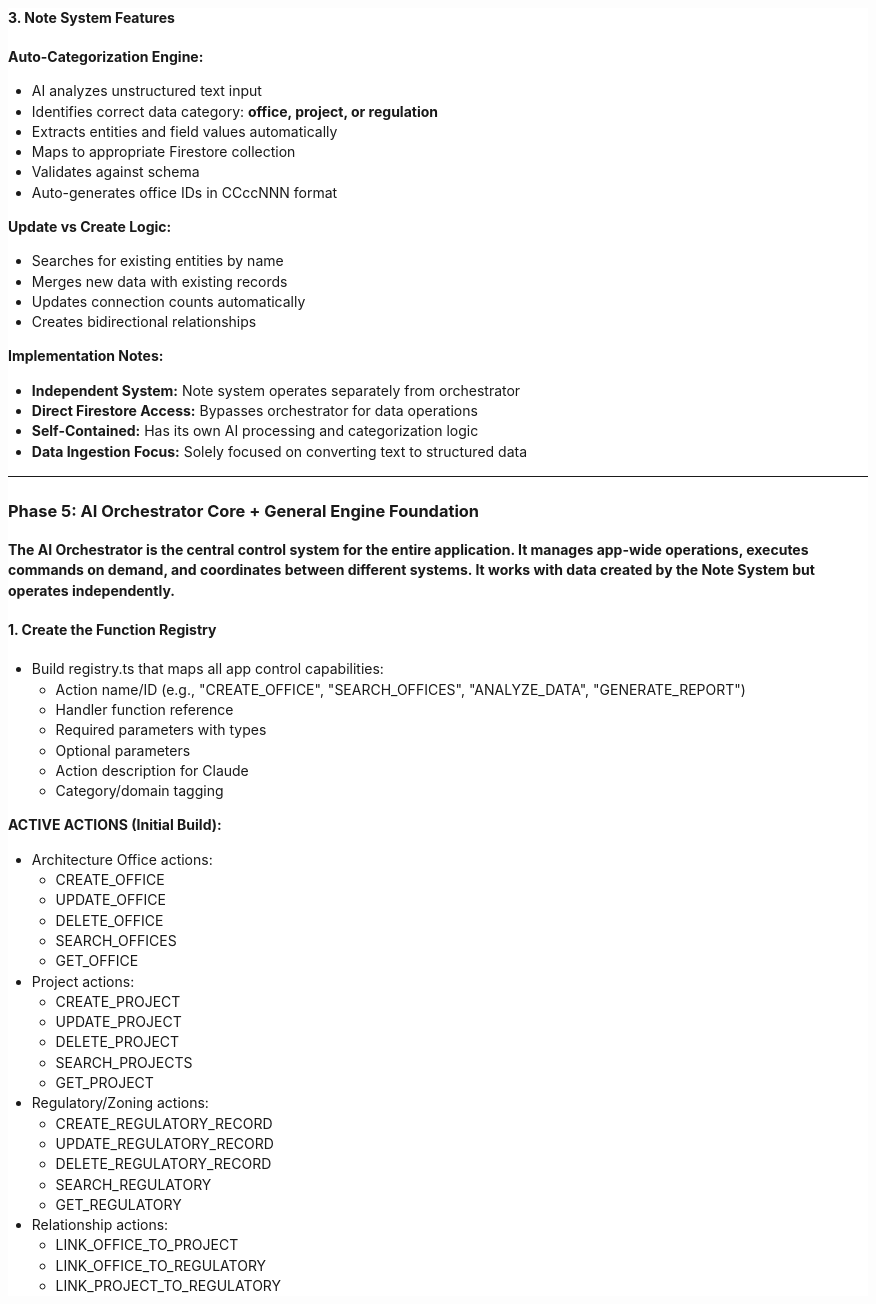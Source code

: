 #### 3. Note System Features
**Auto-Categorization Engine:**
- AI analyzes unstructured text input
- Identifies correct data category: **office, project, or regulation**
- Extracts entities and field values automatically
- Maps to appropriate Firestore collection
- Validates against schema
- Auto-generates office IDs in CCccNNN format

**Update vs Create Logic:**
- Searches for existing entities by name
- Merges new data with existing records
- Updates connection counts automatically
- Creates bidirectional relationships

**Implementation Notes:**
- **Independent System:** Note system operates separately from orchestrator
- **Direct Firestore Access:** Bypasses orchestrator for data operations
- **Self-Contained:** Has its own AI processing and categorization logic
- **Data Ingestion Focus:** Solely focused on converting text to structured data

---

### Phase 5: AI Orchestrator Core + General Engine Foundation

**The AI Orchestrator is the central control system for the entire application. It manages app-wide operations, executes commands on demand, and coordinates between different systems. It works with data created by the Note System but operates independently.**

#### 1. Create the Function Registry
- Build registry.ts that maps all app control capabilities:
  - Action name/ID (e.g., "CREATE_OFFICE", "SEARCH_OFFICES", "ANALYZE_DATA", "GENERATE_REPORT")
  - Handler function reference
  - Required parameters with types
  - Optional parameters
  - Action description for Claude
  - Category/domain tagging

**ACTIVE ACTIONS (Initial Build):**
- Architecture Office actions:
  - CREATE_OFFICE
  - UPDATE_OFFICE
  - DELETE_OFFICE
  - SEARCH_OFFICES
  - GET_OFFICE
- Project actions:
  - CREATE_PROJECT
  - UPDATE_PROJECT
  - DELETE_PROJECT
  - SEARCH_PROJECTS
  - GET_PROJECT
- Regulatory/Zoning actions:
  - CREATE_REGULATORY_RECORD
  - UPDATE_REGULATORY_RECORD
  - DELETE_REGULATORY_RECORD
  - SEARCH_REGULATORY
  - GET_REGULATORY
- Relationship actions:
  - LINK_OFFICE_TO_PROJECT
  - LINK_OFFICE_TO_REGULATORY
  - LINK_PROJECT_TO_REGULATORY
